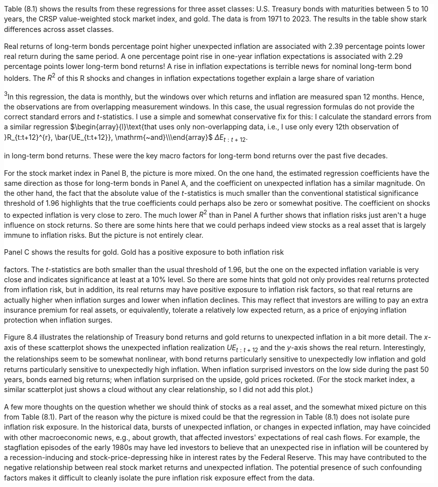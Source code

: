 Table (8.1) shows the results from these regressions for three asset classes: U.S. Treasury bonds with maturities between 5 to 10 years,  the CRSP value-weighted stock market index,  and gold. The data is from 1971 to 2023. The results in the table show stark differences across asset classes.

Real returns of long-term bonds percentage point higher unexpected inflation are associated with 2.39 percentage points lower real return during the same period. A one percentage point rise in one-year inflation expectations is associated with 2.29 percentage points lower long-term bond returns! A rise in inflation expectations is terrible news for nominal long-term bond holders. The $R^2$ of this R shocks and changes in inflation expectations together explain a large share of variation

$^3$In this regression,  the data is monthly,  but the windows over which returns and inflation are measured span 12 months. Hence,  the observations are from overlapping measurement windows. In this case,  the usual regression formulas do not provide the correct standard errors and $t$-statistics. I use a simple and somewhat conservative fix for this: I calculate the standard errors from a similar regression $\begin{array}{l}\text{that uses only non-overlapping data,         i.e.,         I use only every 12th observation of }R_{t:t+12}^{r},         \bar{UE_{t:t+12}},         \mathrm{~and}\\\end{array}$ $\Delta E_{t:t+12}.$

in long-term bond returns. These were the key macro factors for long-term bond returns over the past five decades.

For the stock market index in Panel B,  the picture is more mixed. On the one hand,  the estimated regression coefficients have the same direction as those for long-term bonds in Panel A,  and the coefficient on unexpected inflation has a similar magnitude. On the other hand,  the fact that the absolute value of the $t$-statistics is much smaller than the conventional statistical significance threshold of 1.96 highlights that the true coefficients could perhaps also be zero or somewhat positive. The coefficient on shocks to expected inflation is very close to zero. The much lower $R^2$ than in Panel A further shows that inflation risks just aren't a huge influence on stock returns. So there are some hints here that we could perhaps indeed view stocks as a real asset that is largely immune to inflation risks. But the picture is not entirely clear.

Panel C shows the results for gold. Gold has a positive exposure to both inflation risk

factors. The $t$-statistics are both smaller than the usual threshold of 1.96,  but the one on the expected inflation variable is very close and indicates significance at least at a $10\%$ level. So there are some hints that gold not only provides real returns protected from inflation risk,  but in addition,  its real returns may have positive exposure to inflation risk factors,  so that real returns are actually higher when inflation surges and lower when inflation declines. This may reflect that investors are willing to pay an extra insurance premium for real assets,  or equivalently,  tolerate a relatively low expected return,  as a price of enjoying inflation protection when inflation surges.

Figure 8.4 illustrates the relationship of Treasury bond returns and gold returns to unexpected inflation in a bit more detail. The $x$-axis of these scatterplot shows the unexpected inflation realization $UE_{t:t+12}$ and the $y$-axis shows the real return. Interestingly,  the relationships seem to be somewhat nonlinear,  with bond returns particularly sensitive to unexpectedly low inflation and gold returns particularly sensitive to unexpectedly high inflation. When inflation surprised investors on the low side during the past 50 years,  bonds earned big returns; when inflation surprised on the upside,  gold prices rocketed. (For the stock market index,  a similar scatterplot just shows a cloud without any clear relationship,  so I did not add this plot.)

A few more thoughts on the question whether we should think of stocks as a real asset,  and the somewhat mixed picture on this from Table (8.1). Part of the reason why the picture is mixed could be that the regression in Table (8.1) does not isolate pure inflation risk exposure. In the historical data,  bursts of unexpected inflation,  or changes in expected inflation,  may have coincided with other macroeconomic news,  e.g.,  about growth,  that affected investors' expectations of real cash flows. For example,  the stagflation episodes of the early 1980s may have led investors to believe that an unexpected rise in inflation will be countered by a recession-inducing and stock-price-depressing hike in interest rates by the Federal Reserve. This may have contributed to the negative relationship between real stock market returns and unexpected inflation. The potential presence of such confounding factors makes it difficult to cleanly isolate the pure inflation risk exposure effect from the data.
